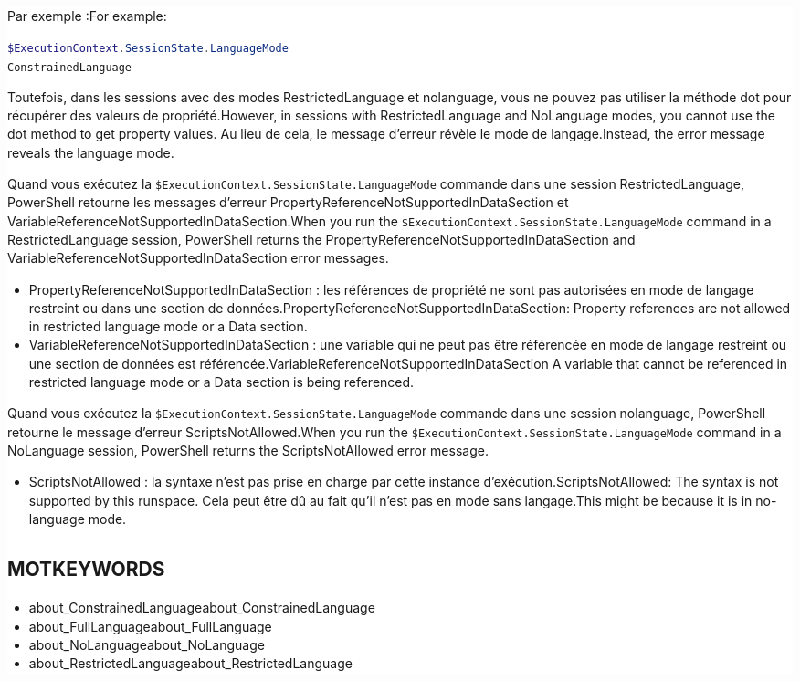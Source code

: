 <span data-ttu-id="b205d-226">Par exemple :</span><span class="sxs-lookup"><span data-stu-id="b205d-226">For example:</span></span>

```powershell
$ExecutionContext.SessionState.LanguageMode
ConstrainedLanguage
```

<span data-ttu-id="b205d-227">Toutefois, dans les sessions avec des modes RestrictedLanguage et nolanguage, vous ne pouvez pas utiliser la méthode dot pour récupérer des valeurs de propriété.</span><span class="sxs-lookup"><span data-stu-id="b205d-227">However, in sessions with RestrictedLanguage and NoLanguage modes, you cannot use the dot method to get property values.</span></span> <span data-ttu-id="b205d-228">Au lieu de cela, le message d’erreur révèle le mode de langage.</span><span class="sxs-lookup"><span data-stu-id="b205d-228">Instead, the error message reveals the language mode.</span></span>

<span data-ttu-id="b205d-229">Quand vous exécutez la `$ExecutionContext.SessionState.LanguageMode` commande dans une session RestrictedLanguage, PowerShell retourne les messages d’erreur PropertyReferenceNotSupportedInDataSection et VariableReferenceNotSupportedInDataSection.</span><span class="sxs-lookup"><span data-stu-id="b205d-229">When you run the `$ExecutionContext.SessionState.LanguageMode` command in a RestrictedLanguage session, PowerShell returns the PropertyReferenceNotSupportedInDataSection and VariableReferenceNotSupportedInDataSection error messages.</span></span>

- <span data-ttu-id="b205d-230">PropertyReferenceNotSupportedInDataSection : les références de propriété ne sont pas autorisées en mode de langage restreint ou dans une section de données.</span><span class="sxs-lookup"><span data-stu-id="b205d-230">PropertyReferenceNotSupportedInDataSection: Property references are not allowed in restricted language mode or a Data section.</span></span>
- <span data-ttu-id="b205d-231">VariableReferenceNotSupportedInDataSection : une variable qui ne peut pas être référencée en mode de langage restreint ou une section de données est référencée.</span><span class="sxs-lookup"><span data-stu-id="b205d-231">VariableReferenceNotSupportedInDataSection A variable that cannot be referenced in restricted language mode or a Data section is being referenced.</span></span>

<span data-ttu-id="b205d-232">Quand vous exécutez la `$ExecutionContext.SessionState.LanguageMode` commande dans une session nolanguage, PowerShell retourne le message d’erreur ScriptsNotAllowed.</span><span class="sxs-lookup"><span data-stu-id="b205d-232">When you run the `$ExecutionContext.SessionState.LanguageMode` command in a NoLanguage session, PowerShell returns the ScriptsNotAllowed error message.</span></span>

- <span data-ttu-id="b205d-233">ScriptsNotAllowed : la syntaxe n’est pas prise en charge par cette instance d’exécution.</span><span class="sxs-lookup"><span data-stu-id="b205d-233">ScriptsNotAllowed: The syntax is not supported by this runspace.</span></span> <span data-ttu-id="b205d-234">Cela peut être dû au fait qu’il n’est pas en mode sans langage.</span><span class="sxs-lookup"><span data-stu-id="b205d-234">This might be because it is in no-language mode.</span></span>

## <a name="keywords"></a><span data-ttu-id="b205d-235">MOT</span><span class="sxs-lookup"><span data-stu-id="b205d-235">KEYWORDS</span></span>

- <span data-ttu-id="b205d-236">about_ConstrainedLanguage</span><span class="sxs-lookup"><span data-stu-id="b205d-236">about_ConstrainedLanguage</span></span>
- <span data-ttu-id="b205d-237">about_FullLanguage</span><span class="sxs-lookup"><span data-stu-id="b205d-237">about_FullLanguage</span></span>
- <span data-ttu-id="b205d-238">about_NoLanguage</span><span class="sxs-lookup"><span data-stu-id="b205d-238">about_NoLanguage</span></span>
- <span data-ttu-id="b205d-239">about_RestrictedLanguage</span><span class="sxs-lookup"><span data-stu-id="b205d-239">about_RestrictedLanguage</span></span>
